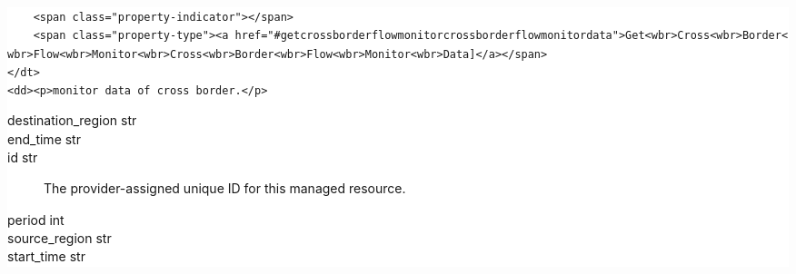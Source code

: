         <span class="property-indicator"></span>
        <span class="property-type"><a href="#getcrossborderflowmonitorcrossborderflowmonitordata">Get<wbr>Cross<wbr>Border<wbr>Flow<wbr>Monitor<wbr>Cross<wbr>Border<wbr>Flow<wbr>Monitor<wbr>Data]</a></span>
    </dt>
    <dd><p>monitor data of cross border.</p>
</dd><dt class="property-"
            title="">
        <span id="destination_region_python">
<a data-swiftype-name="resource-property" data-swiftype-type="text" href="#destination_region_python" style="color: inherit; text-decoration: inherit;">destination_<wbr>region</a>
</span>
        <span class="property-indicator"></span>
        <span class="property-type">str</span>
    </dt>
    <dd></dd><dt class="property-"
            title="">
        <span id="end_time_python">
<a data-swiftype-name="resource-property" data-swiftype-type="text" href="#end_time_python" style="color: inherit; text-decoration: inherit;">end_<wbr>time</a>
</span>
        <span class="property-indicator"></span>
        <span class="property-type">str</span>
    </dt>
    <dd></dd><dt class="property-"
            title="">
        <span id="id_python">
<a data-swiftype-name="resource-property" data-swiftype-type="text" href="#id_python" style="color: inherit; text-decoration: inherit;">id</a>
</span>
        <span class="property-indicator"></span>
        <span class="property-type">str</span>
    </dt>
    <dd><p>The provider-assigned unique ID for this managed resource.</p>
</dd><dt class="property-"
            title="">
        <span id="period_python">
<a data-swiftype-name="resource-property" data-swiftype-type="text" href="#period_python" style="color: inherit; text-decoration: inherit;">period</a>
</span>
        <span class="property-indicator"></span>
        <span class="property-type">int</span>
    </dt>
    <dd></dd><dt class="property-"
            title="">
        <span id="source_region_python">
<a data-swiftype-name="resource-property" data-swiftype-type="text" href="#source_region_python" style="color: inherit; text-decoration: inherit;">source_<wbr>region</a>
</span>
        <span class="property-indicator"></span>
        <span class="property-type">str</span>
    </dt>
    <dd></dd><dt class="property-"
            title="">
        <span id="start_time_python">
<a data-swiftype-name="resource-property" data-swiftype-type="text" href="#start_time_python" style="color: inherit; text-decoration: inherit;">start_<wbr>time</a>
</span>
        <span class="property-indicator"></span>
        <span class="property-type">str</span>
    </dt>
    <dd></dd><dt class="property-"
            title="">
        <span id="result_output_file_python">